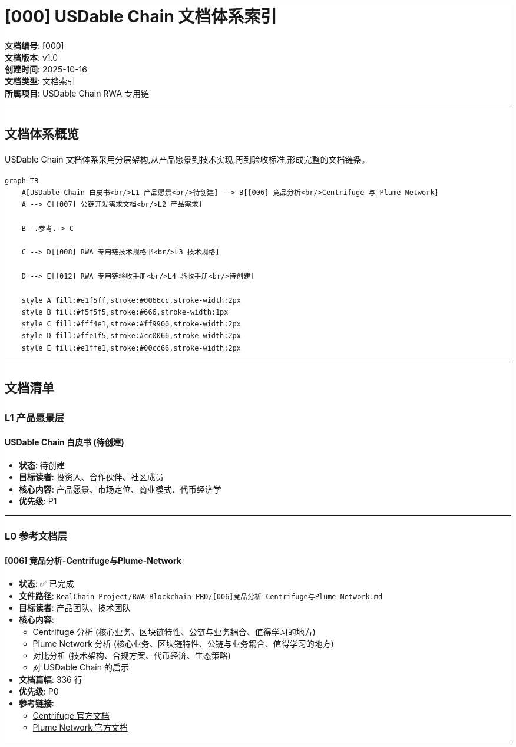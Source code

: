 # [000] USDable Chain 文档体系索引

**文档编号**: [000]  
**文档版本**: v1.0  
**创建时间**: 2025-10-16  
**文档类型**: 文档索引  
**所属项目**: USDable Chain RWA 专用链

---

## 文档体系概览

USDable Chain 文档体系采用分层架构,从产品愿景到技术实现,再到验收标准,形成完整的文档链条。

```mermaid
graph TB
    A[USDable Chain 白皮书<br/>L1 产品愿景<br/>待创建] --> B[[006] 竞品分析<br/>Centrifuge 与 Plume Network]
    A --> C[[007] 公链开发需求文档<br/>L2 产品需求]
    
    B -.参考.-> C
    
    C --> D[[008] RWA 专用链技术规格书<br/>L3 技术规格]
    
    D --> E[[012] RWA 专用链验收手册<br/>L4 验收手册<br/>待创建]
    
    style A fill:#e1f5ff,stroke:#0066cc,stroke-width:2px
    style B fill:#f5f5f5,stroke:#666,stroke-width:1px
    style C fill:#fff4e1,stroke:#ff9900,stroke-width:2px
    style D fill:#ffe1f5,stroke:#cc0066,stroke-width:2px
    style E fill:#e1ffe1,stroke:#00cc66,stroke-width:2px
```

---

## 文档清单

### L1 产品愿景层

#### USDable Chain 白皮书 (待创建)
- **状态**: 待创建
- **目标读者**: 投资人、合作伙伴、社区成员
- **核心内容**: 产品愿景、市场定位、商业模式、代币经济学
- **优先级**: P1

---

### L0 参考文档层

#### [006] 竞品分析-Centrifuge与Plume-Network
- **状态**: ✅ 已完成
- **文件路径**: `RealChain-Project/RWA-Blockchain-PRD/[006]竞品分析-Centrifuge与Plume-Network.md`
- **目标读者**: 产品团队、技术团队
- **核心内容**:
  - Centrifuge 分析 (核心业务、区块链特性、公链与业务耦合、值得学习的地方)
  - Plume Network 分析 (核心业务、区块链特性、公链与业务耦合、值得学习的地方)
  - 对比分析 (技术架构、合规方案、代币经济、生态策略)
  - 对 USDable Chain 的启示
- **文档篇幅**: 336 行
- **优先级**: P0
- **参考链接**:
  - [Centrifuge 官方文档](https://docs.centrifuge.io/)
  - [Plume Network 官方文档](https://docs.plumenetwork.xyz/)

---